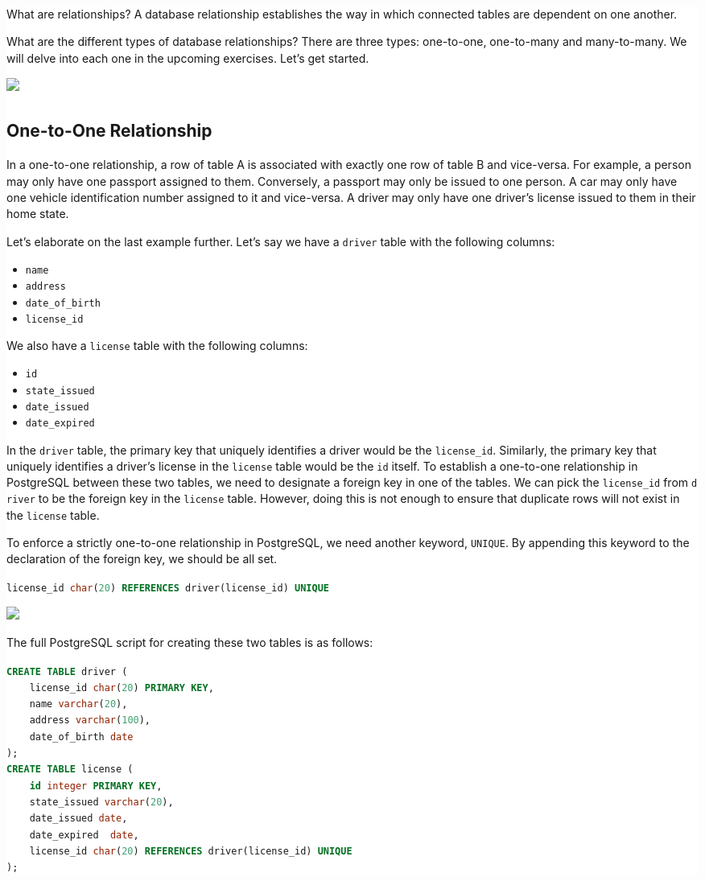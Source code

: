 What are relationships? A database relationship establishes the way in which connected tables are dependent on one another.

What are the different types of database relationships? There are three types: one-to-one, one-to-many and many-to-many. We will delve into each one in the upcoming exercises. Let’s get started.

![](https://content.codecademy.com/programs/data-engineering-postgres/designing-a-database-schema/books_large.png)


## One-to-One Relationship

In a one-to-one relationship, a row of table A is associated with exactly one row of table B and vice-versa. For example, a person may only have one passport assigned to them. Conversely, a passport may only be issued to one person. A car may only have one vehicle identification number assigned to it and vice-versa. A driver may only have one driver’s license issued to them in their home state.

Let’s elaborate on the last example further. Let’s say we have a `driver` table with the following columns:

*   `name`
*   `address`
*   `date_of_birth`
*   `license_id`

We also have a `license` table with the following columns:

*   `id`
*   `state_issued`
*   `date_issued`
*   `date_expired`

In the `driver` table, the primary key that uniquely identifies a driver would be the `license_id`. Similarly, the primary key that uniquely identifies a driver’s license in the `license` table would be the `id` itself. To establish a one-to-one relationship in PostgreSQL between these two tables, we need to designate a foreign key in one of the tables. We can pick the `license_id` from `driver` to be the foreign key in the `license` table. However, doing this is not enough to ensure that duplicate rows will not exist in the `license` table.

To enforce a strictly one-to-one relationship in PostgreSQL, we need another keyword, `UNIQUE`. By appending this keyword to the declaration of the foreign key, we should be all set.

```sql
license_id char(20) REFERENCES driver(license_id) UNIQUE
```

![](https://content.codecademy.com/programs/data-engineering-postgres/designing-a-database-schema/license_driver.png)

The full PostgreSQL script for creating these two tables is as follows:

```sql
CREATE TABLE driver (
    license_id char(20) PRIMARY KEY,
    name varchar(20),
    address varchar(100),
    date_of_birth date
);      
CREATE TABLE license (
    id integer PRIMARY KEY,
    state_issued varchar(20),
    date_issued date,
    date_expired  date,
    license_id char(20) REFERENCES driver(license_id) UNIQUE
); 
```
